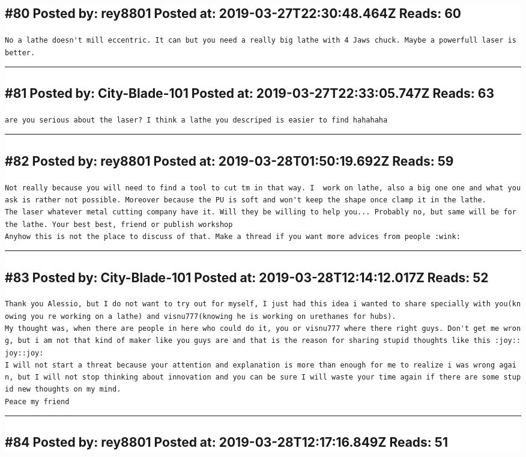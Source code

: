 ## \#80 Posted by: rey8801 Posted at: 2019-03-27T22:30:48.464Z Reads: 60

```
No a lathe doesn't mill eccentric. It can but you need a really big lathe with 4 Jaws chuck. Maybe a powerfull laser is better.
```

---
## \#81 Posted by: City-Blade-101 Posted at: 2019-03-27T22:33:05.747Z Reads: 63

```
are you serious about the laser? I think a lathe you descriped is easier to find hahahaha
```

---
## \#82 Posted by: rey8801 Posted at: 2019-03-28T01:50:19.692Z Reads: 59

```
Not really because you will need to find a tool to cut tm in that way. I  work on lathe, also a big one one and what you ask is rather not possible. Moreover because the PU is soft and won't keep the shape once clamp it in the lathe.
The laser whatever metal cutting company have it. Will they be willing to help you... Probably no, but same will be for the lathe. Your best best, friend or publish workshop
Anyhow this is not the place to discuss of that. Make a thread if you want more advices from people :wink:
```

---
## \#83 Posted by: City-Blade-101 Posted at: 2019-03-28T12:14:12.017Z Reads: 52

```
Thank you Alessio, but I do not want to try out for myself, I just had this idea i wanted to share specially with you(knowing you re working on a lathe) and visnu777(knowing he is working on urethanes for hubs).
My thought was, when there are people in here who could do it, you or visnu777 where there right guys. Don't get me wrong, but i am not that kind of maker like you guys are and that is the reason for sharing stupid thoughts like this :joy::joy::joy:
I will not start a threat because your attention and explanation is more than enough for me to realize i was wrong again, but I will not stop thinking about innovation and you can be sure I will waste your time again if there are some stupid new thoughts on my mind. 
Peace my friend
```

---
## \#84 Posted by: rey8801 Posted at: 2019-03-28T12:17:16.849Z Reads: 51
